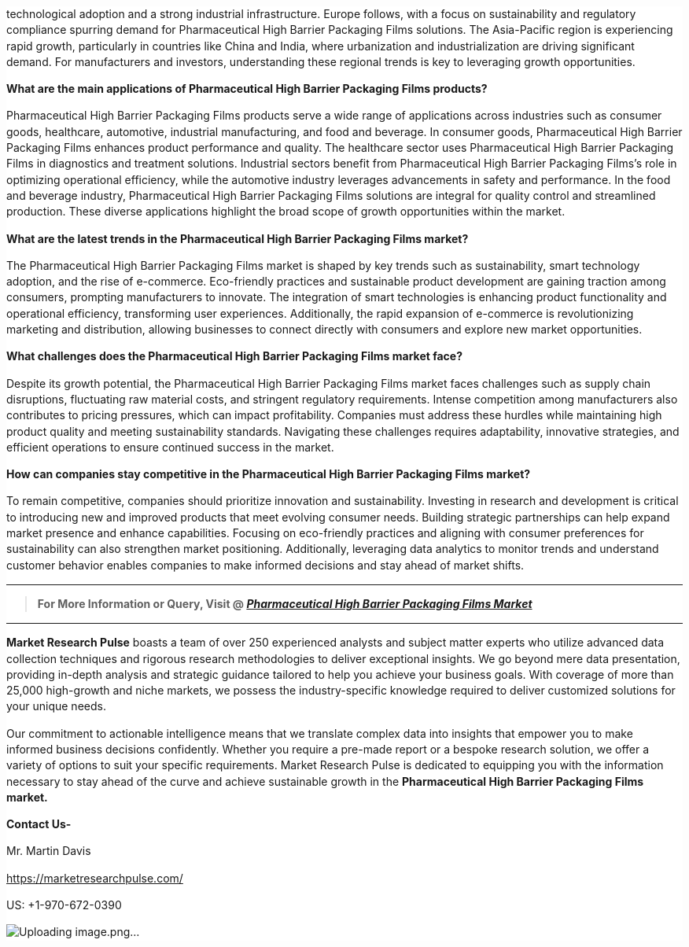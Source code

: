 technological adoption and a strong industrial infrastructure. Europe follows, with a focus on sustainability and regulatory compliance spurring demand for Pharmaceutical High Barrier Packaging Films solutions. The Asia-Pacific region is experiencing rapid growth, particularly in countries like China and India, where urbanization and industrialization are driving significant demand. For manufacturers and investors, understanding these regional trends is key to leveraging growth opportunities.</p><p><strong>What are the main applications of Pharmaceutical High Barrier Packaging Films products?</strong></p><p>Pharmaceutical High Barrier Packaging Films products serve a wide range of applications across industries such as consumer goods, healthcare, automotive, industrial manufacturing, and food and beverage. In consumer goods, Pharmaceutical High Barrier Packaging Films enhances product performance and quality. The healthcare sector uses Pharmaceutical High Barrier Packaging Films in diagnostics and treatment solutions. Industrial sectors benefit from Pharmaceutical High Barrier Packaging Films&rsquo;s role in optimizing operational efficiency, while the automotive industry leverages advancements in safety and performance. In the food and beverage industry, Pharmaceutical High Barrier Packaging Films solutions are integral for quality control and streamlined production. These diverse applications highlight the broad scope of growth opportunities within the market.</p><p><strong>What are the latest trends in the Pharmaceutical High Barrier Packaging Films market?</strong></p><p>The Pharmaceutical High Barrier Packaging Films market is shaped by key trends such as sustainability, smart technology adoption, and the rise of e-commerce. Eco-friendly practices and sustainable product development are gaining traction among consumers, prompting manufacturers to innovate. The integration of smart technologies is enhancing product functionality and operational efficiency, transforming user experiences. Additionally, the rapid expansion of e-commerce is revolutionizing marketing and distribution, allowing businesses to connect directly with consumers and explore new market opportunities.</p><p><strong>What challenges does the Pharmaceutical High Barrier Packaging Films market face?</strong></p><p>Despite its growth potential, the Pharmaceutical High Barrier Packaging Films market faces challenges such as supply chain disruptions, fluctuating raw material costs, and stringent regulatory requirements. Intense competition among manufacturers also contributes to pricing pressures, which can impact profitability. Companies must address these hurdles while maintaining high product quality and meeting sustainability standards. Navigating these challenges requires adaptability, innovative strategies, and efficient operations to ensure continued success in the market.</p><p><strong>How can companies stay competitive in the Pharmaceutical High Barrier Packaging Films market?</strong></p><p>To remain competitive, companies should prioritize innovation and sustainability. Investing in research and development is critical to introducing new and improved products that meet evolving consumer needs. Building strategic partnerships can help expand market presence and enhance capabilities. Focusing on eco-friendly practices and aligning with consumer preferences for sustainability can also strengthen market positioning. Additionally, leveraging data analytics to monitor trends and understand customer behavior enables companies to make informed decisions and stay ahead of market shifts.</p><hr /><blockquote><p><strong>For More Information or Query, Visit @&nbsp;<em><a href="https://marketresearchpulse.com/report/18969/pharmaceutical-high-barrier-packaging-films-market?utm_source=Linkedin&utm_medium=0117">Pharmaceutical High Barrier Packaging Films Market</a></em></strong></p></blockquote><hr /><p><strong>Market Research Pulse</strong> boasts a team of over 250 experienced analysts and subject matter experts who utilize advanced data collection techniques and rigorous research methodologies to deliver exceptional insights. We go beyond mere data presentation, providing in-depth analysis and strategic guidance tailored to help you achieve your business goals. With coverage of more than 25,000 high-growth and niche markets, we possess the industry-specific knowledge required to deliver customized solutions for your unique needs.</p><p>Our commitment to actionable intelligence means that we translate complex data into insights that empower you to make informed business decisions confidently. Whether you require a pre-made report or a bespoke research solution, we offer a variety of options to suit your specific requirements. Market Research Pulse is dedicated to equipping you with the information necessary to stay ahead of the curve and achieve sustainable growth in the <strong>Pharmaceutical High Barrier Packaging Films market.</strong></p><p><strong>Contact Us-</strong></p><p>Mr. Martin Davis</p><p>https://marketresearchpulse.com/</p><p>US: +1-970-672-0390</p>
![Uploading image.png…]()
